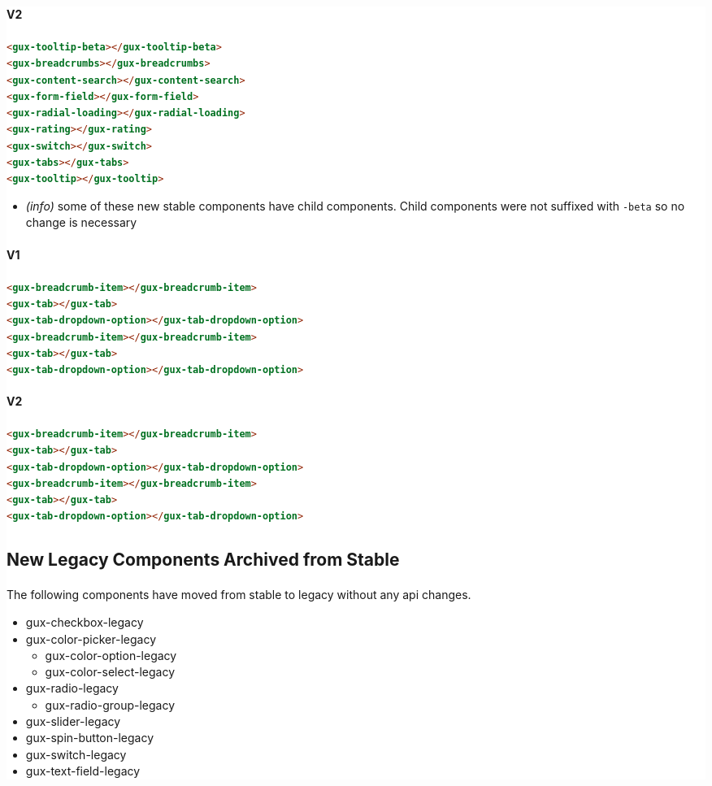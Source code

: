 #### V2

```html
<gux-tooltip-beta></gux-tooltip-beta>
<gux-breadcrumbs></gux-breadcrumbs>
<gux-content-search></gux-content-search>
<gux-form-field></gux-form-field>
<gux-radial-loading></gux-radial-loading>
<gux-rating></gux-rating>
<gux-switch></gux-switch>
<gux-tabs></gux-tabs>
<gux-tooltip></gux-tooltip>
```

* *(info)* some of these new stable components have child components. Child components were not suffixed with `-beta` so no change is necessary

#### V1

```html
<gux-breadcrumb-item></gux-breadcrumb-item>
<gux-tab></gux-tab>
<gux-tab-dropdown-option></gux-tab-dropdown-option>
<gux-breadcrumb-item></gux-breadcrumb-item>
<gux-tab></gux-tab>
<gux-tab-dropdown-option></gux-tab-dropdown-option>
```

#### V2

```html
<gux-breadcrumb-item></gux-breadcrumb-item>
<gux-tab></gux-tab>
<gux-tab-dropdown-option></gux-tab-dropdown-option>
<gux-breadcrumb-item></gux-breadcrumb-item>
<gux-tab></gux-tab>
<gux-tab-dropdown-option></gux-tab-dropdown-option>
```

## New Legacy Components Archived from Stable

The following components have moved from stable to legacy without any api changes.

* gux-checkbox-legacy
* gux-color-picker-legacy
  * gux-color-option-legacy
  * gux-color-select-legacy
* gux-radio-legacy
  * gux-radio-group-legacy
* gux-slider-legacy
* gux-spin-button-legacy
* gux-switch-legacy
* gux-text-field-legacy
